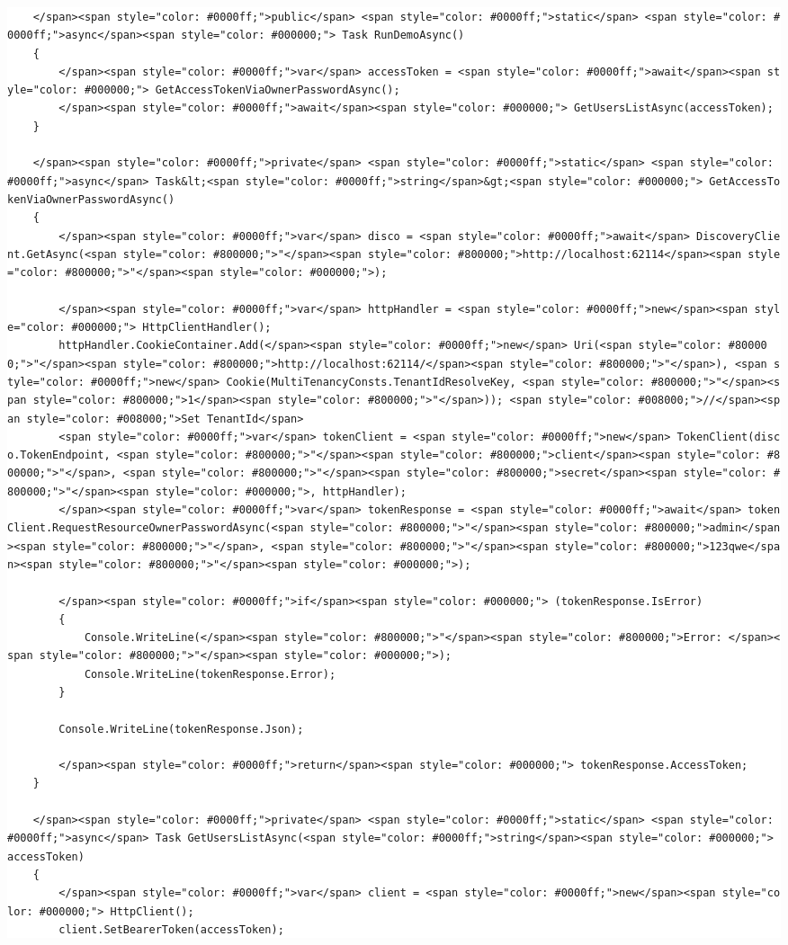         </span><span style="color: #0000ff;">public</span> <span style="color: #0000ff;">static</span> <span style="color: #0000ff;">async</span><span style="color: #000000;"> Task RunDemoAsync()
        {
            </span><span style="color: #0000ff;">var</span> accessToken = <span style="color: #0000ff;">await</span><span style="color: #000000;"> GetAccessTokenViaOwnerPasswordAsync();
            </span><span style="color: #0000ff;">await</span><span style="color: #000000;"> GetUsersListAsync(accessToken);
        }

        </span><span style="color: #0000ff;">private</span> <span style="color: #0000ff;">static</span> <span style="color: #0000ff;">async</span> Task&lt;<span style="color: #0000ff;">string</span>&gt;<span style="color: #000000;"> GetAccessTokenViaOwnerPasswordAsync()
        {
            </span><span style="color: #0000ff;">var</span> disco = <span style="color: #0000ff;">await</span> DiscoveryClient.GetAsync(<span style="color: #800000;">"</span><span style="color: #800000;">http://localhost:62114</span><span style="color: #800000;">"</span><span style="color: #000000;">);

            </span><span style="color: #0000ff;">var</span> httpHandler = <span style="color: #0000ff;">new</span><span style="color: #000000;"> HttpClientHandler();
            httpHandler.CookieContainer.Add(</span><span style="color: #0000ff;">new</span> Uri(<span style="color: #800000;">"</span><span style="color: #800000;">http://localhost:62114/</span><span style="color: #800000;">"</span>), <span style="color: #0000ff;">new</span> Cookie(MultiTenancyConsts.TenantIdResolveKey, <span style="color: #800000;">"</span><span style="color: #800000;">1</span><span style="color: #800000;">"</span>)); <span style="color: #008000;">//</span><span style="color: #008000;">Set TenantId</span>
            <span style="color: #0000ff;">var</span> tokenClient = <span style="color: #0000ff;">new</span> TokenClient(disco.TokenEndpoint, <span style="color: #800000;">"</span><span style="color: #800000;">client</span><span style="color: #800000;">"</span>, <span style="color: #800000;">"</span><span style="color: #800000;">secret</span><span style="color: #800000;">"</span><span style="color: #000000;">, httpHandler);
            </span><span style="color: #0000ff;">var</span> tokenResponse = <span style="color: #0000ff;">await</span> tokenClient.RequestResourceOwnerPasswordAsync(<span style="color: #800000;">"</span><span style="color: #800000;">admin</span><span style="color: #800000;">"</span>, <span style="color: #800000;">"</span><span style="color: #800000;">123qwe</span><span style="color: #800000;">"</span><span style="color: #000000;">);

            </span><span style="color: #0000ff;">if</span><span style="color: #000000;"> (tokenResponse.IsError)
            {
                Console.WriteLine(</span><span style="color: #800000;">"</span><span style="color: #800000;">Error: </span><span style="color: #800000;">"</span><span style="color: #000000;">);
                Console.WriteLine(tokenResponse.Error);
            }

            Console.WriteLine(tokenResponse.Json);

            </span><span style="color: #0000ff;">return</span><span style="color: #000000;"> tokenResponse.AccessToken;
        }

        </span><span style="color: #0000ff;">private</span> <span style="color: #0000ff;">static</span> <span style="color: #0000ff;">async</span> Task GetUsersListAsync(<span style="color: #0000ff;">string</span><span style="color: #000000;"> accessToken)
        {
            </span><span style="color: #0000ff;">var</span> client = <span style="color: #0000ff;">new</span><span style="color: #000000;"> HttpClient();
            client.SetBearerToken(accessToken);

